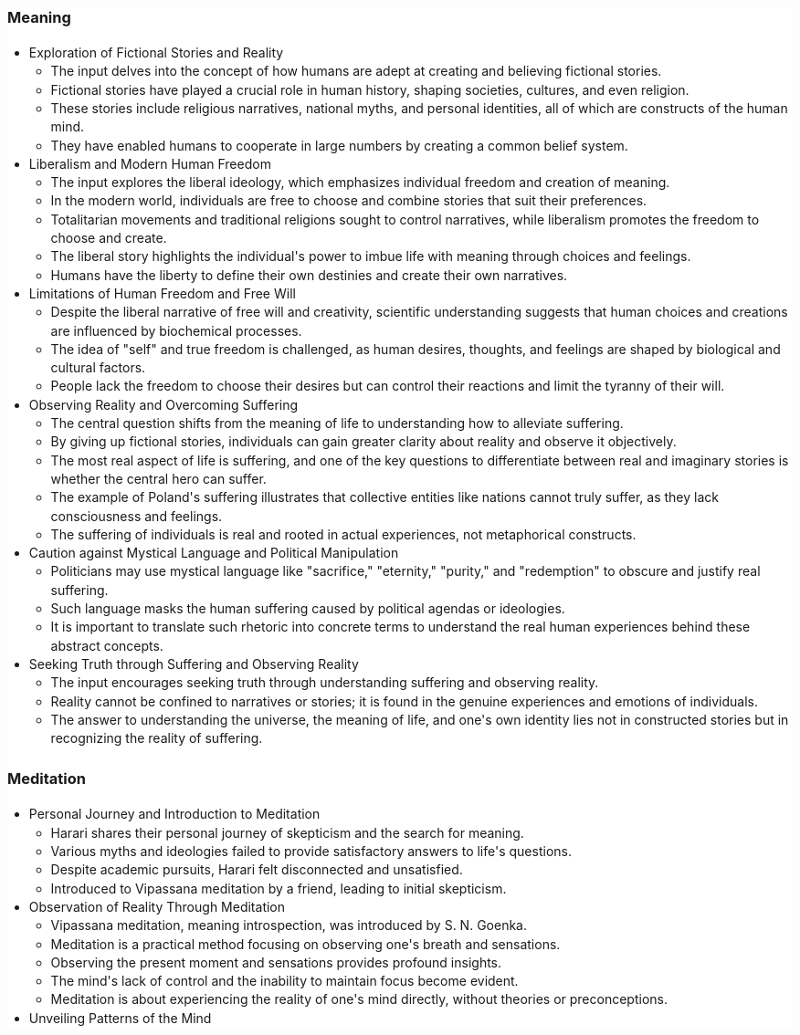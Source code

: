### Meaning
- Exploration of Fictional Stories and Reality
  - The input delves into the concept of how humans are adept at creating and believing fictional stories.
  - Fictional stories have played a crucial role in human history, shaping societies, cultures, and even religion.
  - These stories include religious narratives, national myths, and personal identities, all of which are constructs of the human mind.
  - They have enabled humans to cooperate in large numbers by creating a common belief system.
- Liberalism and Modern Human Freedom
  - The input explores the liberal ideology, which emphasizes individual freedom and creation of meaning.
  - In the modern world, individuals are free to choose and combine stories that suit their preferences.
  - Totalitarian movements and traditional religions sought to control narratives, while liberalism promotes the freedom to choose and create.
  - The liberal story highlights the individual's power to imbue life with meaning through choices and feelings.
  - Humans have the liberty to define their own destinies and create their own narratives.
- Limitations of Human Freedom and Free Will
  - Despite the liberal narrative of free will and creativity, scientific understanding suggests that human choices and creations are influenced by biochemical processes.
  - The idea of "self" and true freedom is challenged, as human desires, thoughts, and feelings are shaped by biological and cultural factors.
  - People lack the freedom to choose their desires but can control their reactions and limit the tyranny of their will.
- Observing Reality and Overcoming Suffering
  - The central question shifts from the meaning of life to understanding how to alleviate suffering.
  - By giving up fictional stories, individuals can gain greater clarity about reality and observe it objectively.
  - The most real aspect of life is suffering, and one of the key questions to differentiate between real and imaginary stories is whether the central hero can suffer.
  - The example of Poland's suffering illustrates that collective entities like nations cannot truly suffer, as they lack consciousness and feelings.
  - The suffering of individuals is real and rooted in actual experiences, not metaphorical constructs.
- Caution against Mystical Language and Political Manipulation
  - Politicians may use mystical language like "sacrifice," "eternity," "purity," and "redemption" to obscure and justify real suffering.
  - Such language masks the human suffering caused by political agendas or ideologies.
  - It is important to translate such rhetoric into concrete terms to understand the real human experiences behind these abstract concepts.
- Seeking Truth through Suffering and Observing Reality
  - The input encourages seeking truth through understanding suffering and observing reality.
  - Reality cannot be confined to narratives or stories; it is found in the genuine experiences and emotions of individuals.
  - The answer to understanding the universe, the meaning of life, and one's own identity lies not in constructed stories but in recognizing the reality of suffering.

### Meditation
- Personal Journey and Introduction to Meditation
  - Harari shares their personal journey of skepticism and the search for meaning.
  - Various myths and ideologies failed to provide satisfactory answers to life's questions.
  - Despite academic pursuits, Harari felt disconnected and unsatisfied.
  - Introduced to Vipassana meditation by a friend, leading to initial skepticism.
- Observation of Reality Through Meditation
  - Vipassana meditation, meaning introspection, was introduced by S. N. Goenka.
  - Meditation is a practical method focusing on observing one's breath and sensations.
  - Observing the present moment and sensations provides profound insights.
  - The mind's lack of control and the inability to maintain focus become evident.
  - Meditation is about experiencing the reality of one's mind directly, without theories or preconceptions.
- Unveiling Patterns of the Mind
